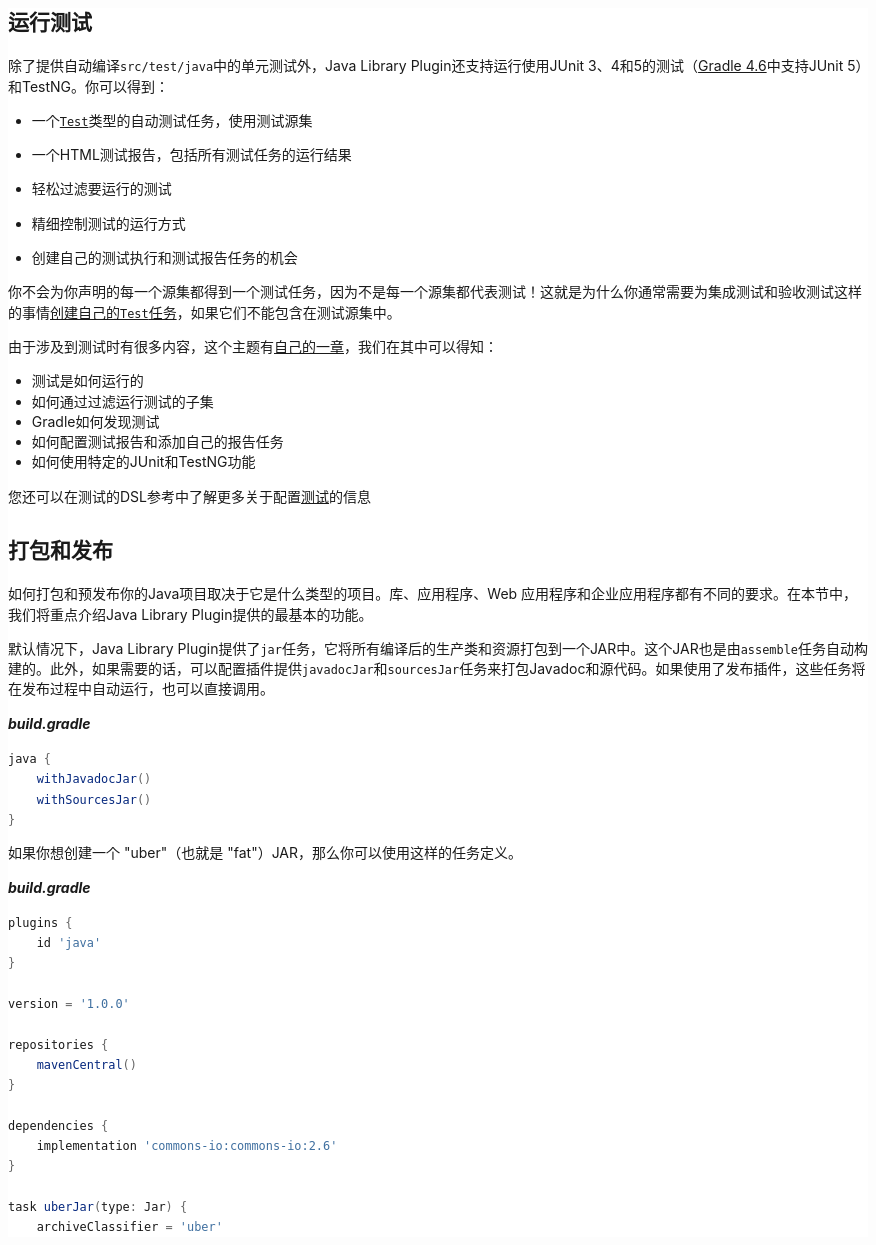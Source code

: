 ## 运行测试

除了提供自动编译`src/test/java`中的单元测试外，Java Library Plugin还支持运行使用JUnit 3、4和5的测试（[Gradle 4.6](https://docs.gradle.org/4.6/release-notes.html#junit-5-support)中支持JUnit 5）和TestNG。你可以得到：

- 一个[`Test`](https://docs.gradle.org/current/dsl/org.gradle.api.tasks.testing.Test.html)类型的自动测试任务，使用测试源集


- 一个HTML测试报告，包括所有测试任务的运行结果


- 轻松过滤要运行的测试


- 精细控制测试的运行方式


- 创建自己的测试执行和测试报告任务的机会

你不会为你声明的每一个源集都得到一个测试任务，因为不是每一个源集都代表测试！这就是为什么你通常需要为集成测试和验收测试这样的事情[创建自己的`Test`任务](building_java_projects.md)，如果它们不能包含在测试源集中。

由于涉及到测试时有很多内容，这个主题有[自己的一章](java_testing.md)，我们在其中可以得知：

- 测试是如何运行的
- 如何通过过滤运行测试的子集
- Gradle如何发现测试
- 如何配置测试报告和添加自己的报告任务
- 如何使用特定的JUnit和TestNG功能

您还可以在测试的DSL参考中了解更多关于配置[测试](https://docs.gradle.org/current/dsl/org.gradle.api.tasks.testing.Test.html)的信息

## 打包和发布

如何打包和预发布你的Java项目取决于它是什么类型的项目。库、应用程序、Web 应用程序和企业应用程序都有不同的要求。在本节中，我们将重点介绍Java Library Plugin提供的最基本的功能。

默认情况下，Java Library Plugin提供了`jar`任务，它将所有编译后的生产类和资源打包到一个JAR中。这个JAR也是由`assemble`任务自动构建的。此外，如果需要的话，可以配置插件提供`javadocJar`和`sourcesJar`任务来打包Javadoc和源代码。如果使用了发布插件，这些任务将在发布过程中自动运行，也可以直接调用。

***build.gradle***

```groovy
java {
    withJavadocJar()
    withSourcesJar()
}
```

如果你想创建一个 "uber"（也就是 "fat"）JAR，那么你可以使用这样的任务定义。

***build.gradle***

```groovy
plugins {
    id 'java'
}

version = '1.0.0'

repositories {
    mavenCentral()
}

dependencies {
    implementation 'commons-io:commons-io:2.6'
}

task uberJar(type: Jar) {
    archiveClassifier = 'uber'
```